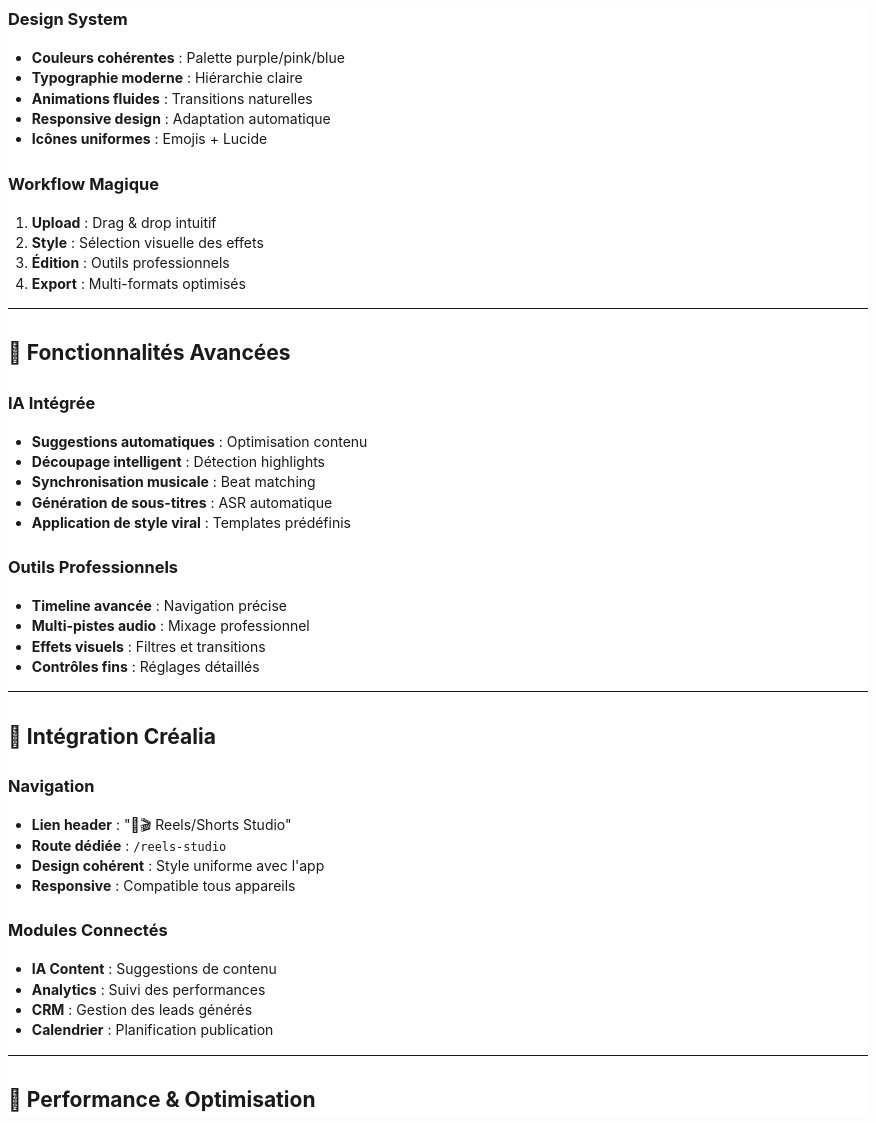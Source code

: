 ### **Design System**
- **Couleurs cohérentes** : Palette purple/pink/blue
- **Typographie moderne** : Hiérarchie claire
- **Animations fluides** : Transitions naturelles
- **Responsive design** : Adaptation automatique
- **Icônes uniformes** : Emojis + Lucide

### **Workflow Magique**
1. **Upload** : Drag & drop intuitif
2. **Style** : Sélection visuelle des effets
3. **Édition** : Outils professionnels
4. **Export** : Multi-formats optimisés

---

## 🔹 **Fonctionnalités Avancées**

### **IA Intégrée**
- **Suggestions automatiques** : Optimisation contenu
- **Découpage intelligent** : Détection highlights
- **Synchronisation musicale** : Beat matching
- **Génération de sous-titres** : ASR automatique
- **Application de style viral** : Templates prédéfinis

### **Outils Professionnels**
- **Timeline avancée** : Navigation précise
- **Multi-pistes audio** : Mixage professionnel
- **Effets visuels** : Filtres et transitions
- **Contrôles fins** : Réglages détaillés

---

## 🔹 **Intégration Créalia**

### **Navigation**
- **Lien header** : "📱🎬 Reels/Shorts Studio"
- **Route dédiée** : `/reels-studio`
- **Design cohérent** : Style uniforme avec l'app
- **Responsive** : Compatible tous appareils

### **Modules Connectés**
- **IA Content** : Suggestions de contenu
- **Analytics** : Suivi des performances
- **CRM** : Gestion des leads générés
- **Calendrier** : Planification publication

---

## 🔹 **Performance & Optimisation**

